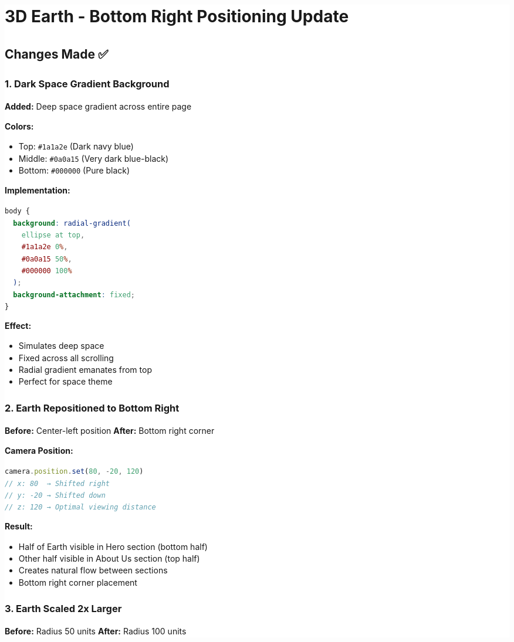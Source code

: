 # 3D Earth - Bottom Right Positioning Update

## Changes Made ✅

### 1. Dark Space Gradient Background
**Added:** Deep space gradient across entire page

**Colors:**
- Top: `#1a1a2e` (Dark navy blue)
- Middle: `#0a0a15` (Very dark blue-black)
- Bottom: `#000000` (Pure black)

**Implementation:**
```css
body {
  background: radial-gradient(
    ellipse at top,
    #1a1a2e 0%,
    #0a0a15 50%,
    #000000 100%
  );
  background-attachment: fixed;
}
```

**Effect:**
- Simulates deep space
- Fixed across all scrolling
- Radial gradient emanates from top
- Perfect for space theme

### 2. Earth Repositioned to Bottom Right
**Before:** Center-left position
**After:** Bottom right corner

**Camera Position:**
```typescript
camera.position.set(80, -20, 120)
// x: 80  → Shifted right
// y: -20 → Shifted down
// z: 120 → Optimal viewing distance
```

**Result:**
- Half of Earth visible in Hero section (bottom half)
- Other half visible in About Us section (top half)
- Creates natural flow between sections
- Bottom right corner placement

### 3. Earth Scaled 2x Larger
**Before:** Radius 50 units
**After:** Radius 100 units
